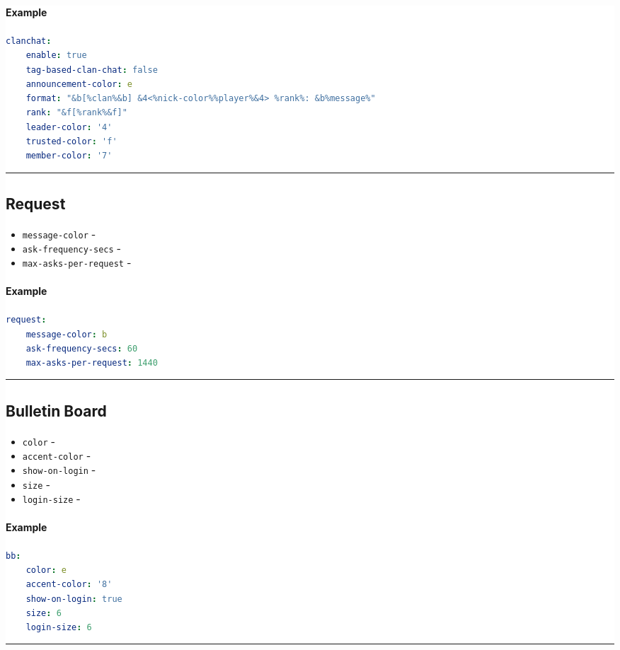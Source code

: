 #### Example

```yml
clanchat:
    enable: true
    tag-based-clan-chat: false
    announcement-color: e
    format: "&b[%clan%&b] &4<%nick-color%%player%&4> %rank%: &b%message%"
    rank: "&f[%rank%&f]"
    leader-color: '4'
    trusted-color: 'f'
    member-color: '7'
```

***

## Request

* `message-color` - 
* `ask-frequency-secs` - 
* `max-asks-per-request` - 

#### Example

```yml
request:
    message-color: b
    ask-frequency-secs: 60
    max-asks-per-request: 1440
```

***

## Bulletin Board

* `color` - 
* `accent-color` - 
* `show-on-login` - 
* `size` - 
* `login-size` - 

#### Example

```yml
bb:
    color: e
    accent-color: '8'
    show-on-login: true
    size: 6
    login-size: 6
```

***
